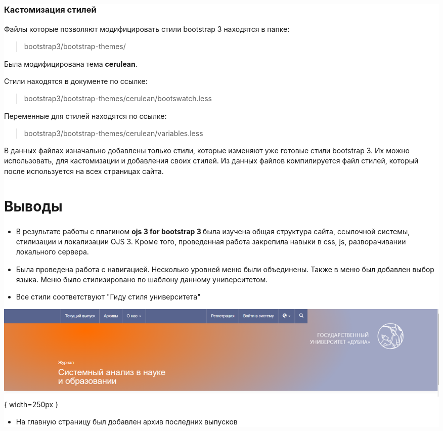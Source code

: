 ### Кастомизация стилей

Файлы которые позволяют модифицировать стили bootstrap 3 находятся в папке:

> bootstrap3/bootstrap-themes/

Была модифицирована тема <strong>cerulean</strong>.

Стили находятся в документе по ссылке:

> bootstrap3/bootstrap-themes/cerulean/bootswatch.less

Переменные для стилей находятся по ссылке:

> bootstrap3/bootstrap-themes/cerulean/variables.less

В данных файлах изначально добавлены только стили, которые изменяют уже готовые стили bootstrap 3. Их можно использовать, для кастомизации и добавления своих стилей. Из данных файлов компилируется файл стилей, который после используется на всех страницах сайта.

# Выводы

- В результате работы с плагином <strong> ojs 3 for bootstrap 3 </strong> была изучена общая структура сайта, ссылочной системы, стилизации и локализации OJS 3. Кроме того, проведенная работа закрепила навыки в css, js, разворачивании локального сервера.

- Была проведена работа с навигацией. Несколько уровней меню были объединены. Также в меню был добавлен выбор языка. Меню было стилизировано по шаблону данному университетом.

- Все стили соответствуют "Гиду стиля университета"

![Шаблон](img/Pastedimage20220429215819.png){ width=250px }

- На главную страницу был добавлен архив последних выпусков

